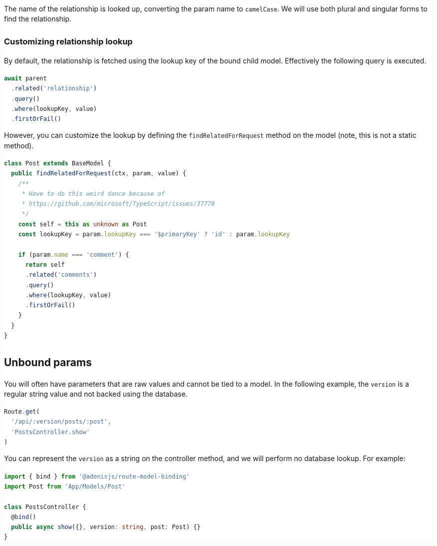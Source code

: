 The name of the relationship is looked up, converting the param name to `camelCase`. We will use both plural and singular forms to find the relationship.

### Customizing relationship lookup
By default, the relationship is fetched using the lookup key of the bound child model. Effectively the following query is executed.

```ts
await parent
  .related('relationship')
  .query()
  .where(lookupKey, value)
  .firstOrFail()
```

However, you can customize the lookup by defining the `findRelatedForRequest` method on the model (note, this is not a static method).

```ts
class Post extends BaseModel {
  public findRelatedForRequest(ctx, param, value) {
    /**
     * Have to do this weird dance because of
     * https://github.com/microsoft/TypeScript/issues/37778
     */
    const self = this as unknown as Post
    const lookupKey = param.lookupKey === '$primaryKey' ? 'id' : param.lookupKey

    if (param.name === 'comment') {
      return self
      .related('comments')
      .query()
      .where(lookupKey, value)
      .firstOrFail()
    }
  }
}
```

## Unbound params
You will often have parameters that are raw values and cannot be tied to a model. In the following example, the `version` is a regular string value and not backed using the database.

```ts
Route.get(
  '/api/:version/posts/:post',
  'PostsController.show'
)
```

You can represent the `version` as a string on the controller method, and we will perform no database lookup. For example:

```ts
import { bind } from '@adonisjs/route-model-binding'
import Post from 'App/Models/Post'

class PostsController {
  @bind()
  public async show({}, version: string, post: Post) {}
}
```
